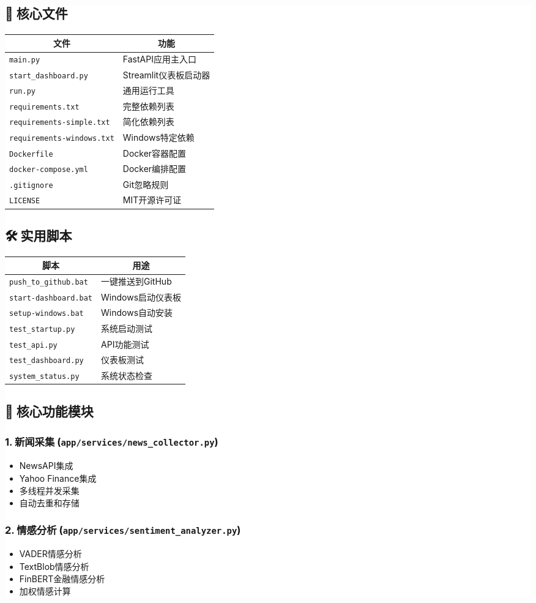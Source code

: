 ## 🔧 核心文件

| 文件 | 功能 |
|------|------|
| `main.py` | FastAPI应用主入口 |
| `start_dashboard.py` | Streamlit仪表板启动器 |
| `run.py` | 通用运行工具 |
| `requirements.txt` | 完整依赖列表 |
| `requirements-simple.txt` | 简化依赖列表 |
| `requirements-windows.txt` | Windows特定依赖 |
| `Dockerfile` | Docker容器配置 |
| `docker-compose.yml` | Docker编排配置 |
| `.gitignore` | Git忽略规则 |
| `LICENSE` | MIT开源许可证 |

## 🛠️ 实用脚本

| 脚本 | 用途 |
|------|------|
| `push_to_github.bat` | 一键推送到GitHub |
| `start-dashboard.bat` | Windows启动仪表板 |
| `setup-windows.bat` | Windows自动安装 |
| `test_startup.py` | 系统启动测试 |
| `test_api.py` | API功能测试 |
| `test_dashboard.py` | 仪表板测试 |
| `system_status.py` | 系统状态检查 |

## 🎯 核心功能模块

### 1. 新闻采集 (`app/services/news_collector.py`)
- NewsAPI集成
- Yahoo Finance集成
- 多线程并发采集
- 自动去重和存储

### 2. 情感分析 (`app/services/sentiment_analyzer.py`)
- VADER情感分析
- TextBlob情感分析
- FinBERT金融情感分析
- 加权情感计算

